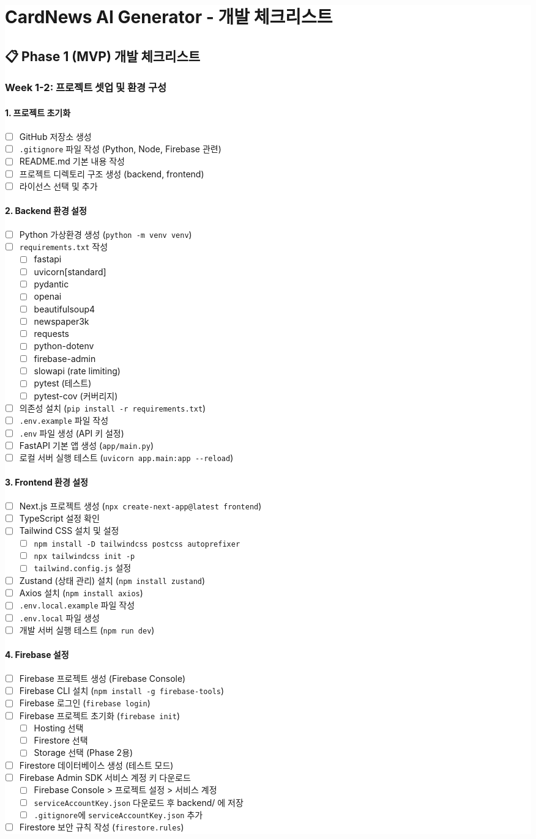 # CardNews AI Generator - 개발 체크리스트

## 📋 Phase 1 (MVP) 개발 체크리스트

### Week 1-2: 프로젝트 셋업 및 환경 구성

#### 1. 프로젝트 초기화
- [ ] GitHub 저장소 생성
- [ ] `.gitignore` 파일 작성 (Python, Node, Firebase 관련)
- [ ] README.md 기본 내용 작성
- [ ] 프로젝트 디렉토리 구조 생성 (backend, frontend)
- [ ] 라이선스 선택 및 추가

#### 2. Backend 환경 설정
- [ ] Python 가상환경 생성 (`python -m venv venv`)
- [ ] `requirements.txt` 작성
  - [ ] fastapi
  - [ ] uvicorn[standard]
  - [ ] pydantic
  - [ ] openai
  - [ ] beautifulsoup4
  - [ ] newspaper3k
  - [ ] requests
  - [ ] python-dotenv
  - [ ] firebase-admin
  - [ ] slowapi (rate limiting)
  - [ ] pytest (테스트)
  - [ ] pytest-cov (커버리지)
- [ ] 의존성 설치 (`pip install -r requirements.txt`)
- [ ] `.env.example` 파일 작성
- [ ] `.env` 파일 생성 (API 키 설정)
- [ ] FastAPI 기본 앱 생성 (`app/main.py`)
- [ ] 로컬 서버 실행 테스트 (`uvicorn app.main:app --reload`)

#### 3. Frontend 환경 설정
- [ ] Next.js 프로젝트 생성 (`npx create-next-app@latest frontend`)
- [ ] TypeScript 설정 확인
- [ ] Tailwind CSS 설치 및 설정
  - [ ] `npm install -D tailwindcss postcss autoprefixer`
  - [ ] `npx tailwindcss init -p`
  - [ ] `tailwind.config.js` 설정
- [ ] Zustand (상태 관리) 설치 (`npm install zustand`)
- [ ] Axios 설치 (`npm install axios`)
- [ ] `.env.local.example` 파일 작성
- [ ] `.env.local` 파일 생성
- [ ] 개발 서버 실행 테스트 (`npm run dev`)

#### 4. Firebase 설정
- [ ] Firebase 프로젝트 생성 (Firebase Console)
- [ ] Firebase CLI 설치 (`npm install -g firebase-tools`)
- [ ] Firebase 로그인 (`firebase login`)
- [ ] Firebase 프로젝트 초기화 (`firebase init`)
  - [ ] Hosting 선택
  - [ ] Firestore 선택
  - [ ] Storage 선택 (Phase 2용)
- [ ] Firestore 데이터베이스 생성 (테스트 모드)
- [ ] Firebase Admin SDK 서비스 계정 키 다운로드
  - [ ] Firebase Console > 프로젝트 설정 > 서비스 계정
  - [ ] `serviceAccountKey.json` 다운로드 후 backend/ 에 저장
  - [ ] `.gitignore`에 `serviceAccountKey.json` 추가
- [ ] Firestore 보안 규칙 작성 (`firestore.rules`)